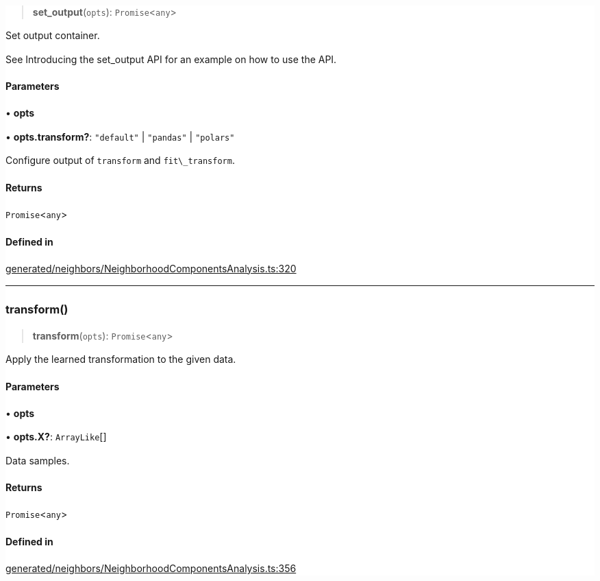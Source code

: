 > **set\_output**(`opts`): `Promise`\<`any`\>

Set output container.

See Introducing the set\_output API for an example on how to use the API.

#### Parameters

• **opts**

• **opts.transform?**: `"default"` \| `"pandas"` \| `"polars"`

Configure output of `transform` and `fit\_transform`.

#### Returns

`Promise`\<`any`\>

#### Defined in

[generated/neighbors/NeighborhoodComponentsAnalysis.ts:320](https://github.com/transitive-bullshit/scikit-learn-ts/blob/5e663e21c4853c8fe2b9bcb1cb98c79fc27bba08/packages/sklearn/src/generated/neighbors/NeighborhoodComponentsAnalysis.ts#L320)

***

### transform()

> **transform**(`opts`): `Promise`\<`any`\>

Apply the learned transformation to the given data.

#### Parameters

• **opts**

• **opts.X?**: `ArrayLike`[]

Data samples.

#### Returns

`Promise`\<`any`\>

#### Defined in

[generated/neighbors/NeighborhoodComponentsAnalysis.ts:356](https://github.com/transitive-bullshit/scikit-learn-ts/blob/5e663e21c4853c8fe2b9bcb1cb98c79fc27bba08/packages/sklearn/src/generated/neighbors/NeighborhoodComponentsAnalysis.ts#L356)

